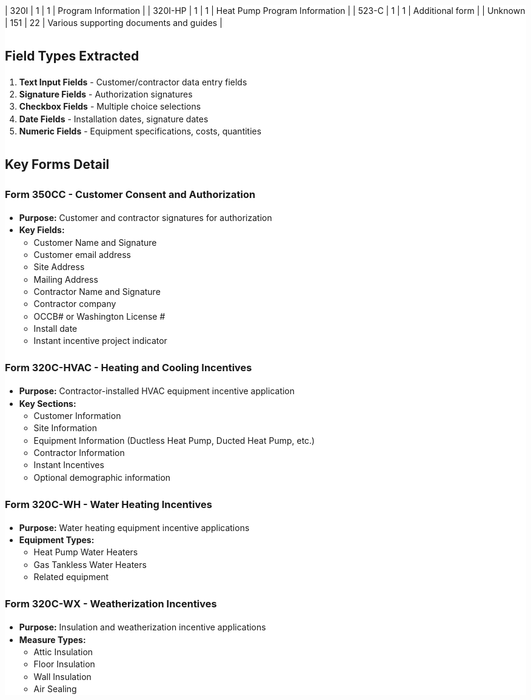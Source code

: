 | 320I | 1 | 1 | Program Information |
| 320I-HP | 1 | 1 | Heat Pump Program Information |
| 523-C | 1 | 1 | Additional form |
| Unknown | 151 | 22 | Various supporting documents and guides |

## Field Types Extracted

1. **Text Input Fields** - Customer/contractor data entry fields
2. **Signature Fields** - Authorization signatures
3. **Checkbox Fields** - Multiple choice selections
4. **Date Fields** - Installation dates, signature dates
5. **Numeric Fields** - Equipment specifications, costs, quantities

## Key Forms Detail

### Form 350CC - Customer Consent and Authorization
- **Purpose:** Customer and contractor signatures for authorization
- **Key Fields:**
  - Customer Name and Signature
  - Customer email address
  - Site Address
  - Mailing Address
  - Contractor Name and Signature
  - Contractor company
  - OCCB# or Washington License #
  - Install date
  - Instant incentive project indicator

### Form 320C-HVAC - Heating and Cooling Incentives
- **Purpose:** Contractor-installed HVAC equipment incentive application
- **Key Sections:**
  - Customer Information
  - Site Information
  - Equipment Information (Ductless Heat Pump, Ducted Heat Pump, etc.)
  - Contractor Information
  - Instant Incentives
  - Optional demographic information

### Form 320C-WH - Water Heating Incentives
- **Purpose:** Water heating equipment incentive applications
- **Equipment Types:**
  - Heat Pump Water Heaters
  - Gas Tankless Water Heaters
  - Related equipment

### Form 320C-WX - Weatherization Incentives
- **Purpose:** Insulation and weatherization incentive applications
- **Measure Types:**
  - Attic Insulation
  - Floor Insulation
  - Wall Insulation
  - Air Sealing
